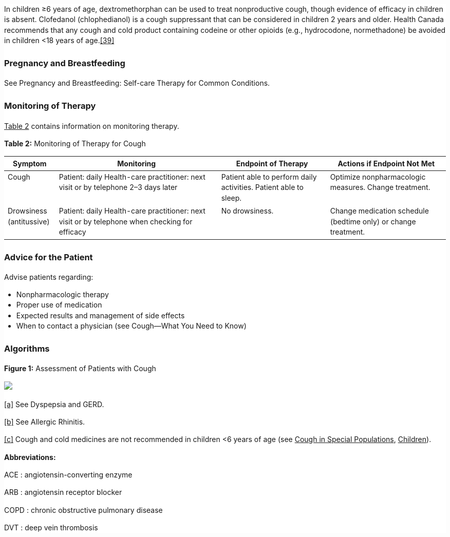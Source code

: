 In children ≥6 years of age, dextromethorphan can be used to treat nonproductive cough, though evidence of efficacy in children is absent. Clofedanol (chlophedianol) is a cough suppressant that can be considered in children 2 years and older. Health Canada recommends that any cough and cold product containing codeine or other opioids (e.g., hydrocodone, normethadone) be avoided in children <18 years of age.​[[39]](#psc1025n01086)

### Pregnancy and Breastfeeding

See Pregnancy and Breastfeeding: Self-care Therapy for Common Conditions.

### Monitoring of Therapy

[Table 2](#psc1025n01038) contains information on monitoring therapy.

**Table 2:** Monitoring of Therapy for Cough

| Symptom | Monitoring | Endpoint of Therapy | Actions if Endpoint Not Met |
| --- | --- | --- | --- |
| Cough | Patient: daily Health-care practitioner: next visit or by telephone 2–3 days later | Patient able to perform daily activities. Patient able to sleep. | Optimize nonpharmacologic measures. Change treatment. |
| Drowsiness (antitussive) | Patient: daily Health-care practitioner: next visit or by telephone when checking for efficacy | No drowsiness. | Change medication schedule (bedtime only) or change treatment. |

### Advice for the Patient

Advise patients regarding:

- Nonpharmacologic therapy
- Proper use of medication
- Expected results and management of side effects
- When to contact a physician (see Cough—What You Need to Know)

### Algorithms

**Figure 1:** Assessment of Patients with Cough

![](images/coughpsc_asspatcou.gif)

[[a]](#fnsrc_figfnad154892e937) See Dyspepsia and GERD.

[[b]](#fnsrc_figfnbd154892e944) See Allergic Rhinitis.

[[c]](#fnsrc_figfncd154892e951) Cough and cold medicines are not recommended in children <6 years of age (see [Cough in Special Populations](#psc1025n01055), [Children](#psc1025n01035)).

**Abbreviations:**

ACE
:   angiotensin-converting enzyme

ARB
:   angiotensin receptor blocker

COPD
:   chronic obstructive pulmonary disease

DVT
:   deep vein thrombosis
